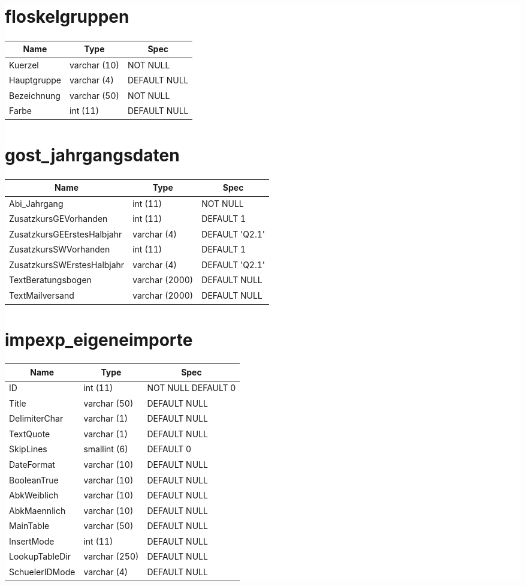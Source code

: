 

# floskelgruppen

| Name | Type | Spec |
|---|---|---|
| Kuerzel | varchar (10) | NOT NULL |
| Hauptgruppe | varchar (4) | DEFAULT NULL |
| Bezeichnung | varchar (50) | NOT NULL |
| Farbe | int (11) | DEFAULT NULL |



# gost_jahrgangsdaten

| Name | Type | Spec |
|---|---|---|
| Abi_Jahrgang | int (11) | NOT NULL |
| ZusatzkursGEVorhanden | int (11) | DEFAULT 1 |
| ZusatzkursGEErstesHalbjahr | varchar (4) | DEFAULT 'Q2.1' |
| ZusatzkursSWVorhanden | int (11) | DEFAULT 1 |
| ZusatzkursSWErstesHalbjahr | varchar (4) | DEFAULT 'Q2.1' |
| TextBeratungsbogen | varchar (2000) | DEFAULT NULL |
| TextMailversand | varchar (2000) | DEFAULT NULL |



# impexp_eigeneimporte

| Name | Type | Spec |
|---|---|---|
| ID | int (11) | NOT NULL DEFAULT 0 |
| Title | varchar (50) | DEFAULT NULL |
| DelimiterChar | varchar (1) | DEFAULT NULL |
| TextQuote | varchar (1) | DEFAULT NULL |
| SkipLines | smallint (6) | DEFAULT 0 |
| DateFormat | varchar (10) | DEFAULT NULL |
| BooleanTrue | varchar (10) | DEFAULT NULL |
| AbkWeiblich | varchar (10) | DEFAULT NULL |
| AbkMaennlich | varchar (10) | DEFAULT NULL |
| MainTable | varchar (50) | DEFAULT NULL |
| InsertMode | int (11) | DEFAULT NULL |
| LookupTableDir | varchar (250) | DEFAULT NULL |
| SchuelerIDMode | varchar (4) | DEFAULT NULL |
